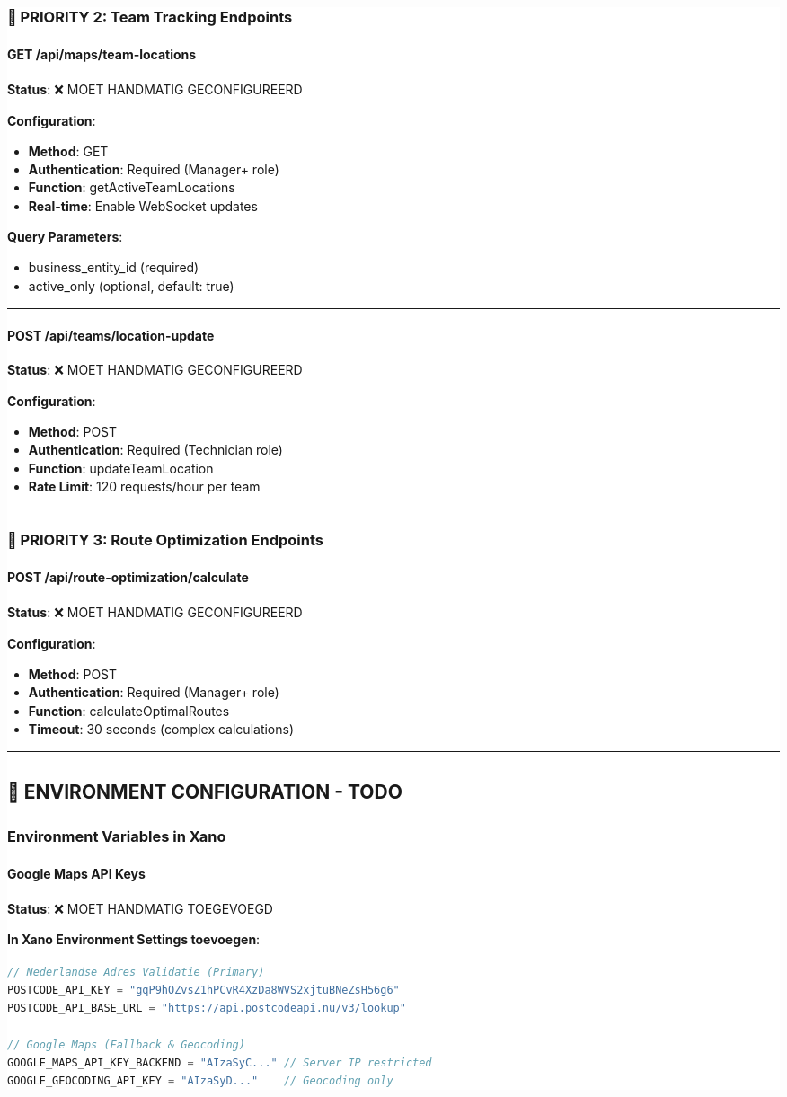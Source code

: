 
### **🚨 PRIORITY 2: Team Tracking Endpoints**

#### **GET /api/maps/team-locations**
**Status**: ❌ MOET HANDMATIG GECONFIGUREERD

**Configuration**:
- **Method**: GET
- **Authentication**: Required (Manager+ role)
- **Function**: getActiveTeamLocations
- **Real-time**: Enable WebSocket updates

**Query Parameters**:
- business_entity_id (required)
- active_only (optional, default: true)

---

#### **POST /api/teams/location-update**
**Status**: ❌ MOET HANDMATIG GECONFIGUREERD

**Configuration**:
- **Method**: POST
- **Authentication**: Required (Technician role)
- **Function**: updateTeamLocation
- **Rate Limit**: 120 requests/hour per team

---

### **🚨 PRIORITY 3: Route Optimization Endpoints**

#### **POST /api/route-optimization/calculate**
**Status**: ❌ MOET HANDMATIG GECONFIGUREERD

**Configuration**:
- **Method**: POST
- **Authentication**: Required (Manager+ role)
- **Function**: calculateOptimalRoutes
- **Timeout**: 30 seconds (complex calculations)

---

## 🔑 **ENVIRONMENT CONFIGURATION - TODO**

### **Environment Variables in Xano**

#### **Google Maps API Keys**
**Status**: ❌ MOET HANDMATIG TOEGEVOEGD

**In Xano Environment Settings toevoegen**:
```javascript
// Nederlandse Adres Validatie (Primary)
POSTCODE_API_KEY = "gqP9hOZvsZ1hPCvR4XzDa8WVS2xjtuBNeZsH56g6"
POSTCODE_API_BASE_URL = "https://api.postcodeapi.nu/v3/lookup"

// Google Maps (Fallback & Geocoding)
GOOGLE_MAPS_API_KEY_BACKEND = "AIzaSyC..." // Server IP restricted
GOOGLE_GEOCODING_API_KEY = "AIzaSyD..."    // Geocoding only
```
